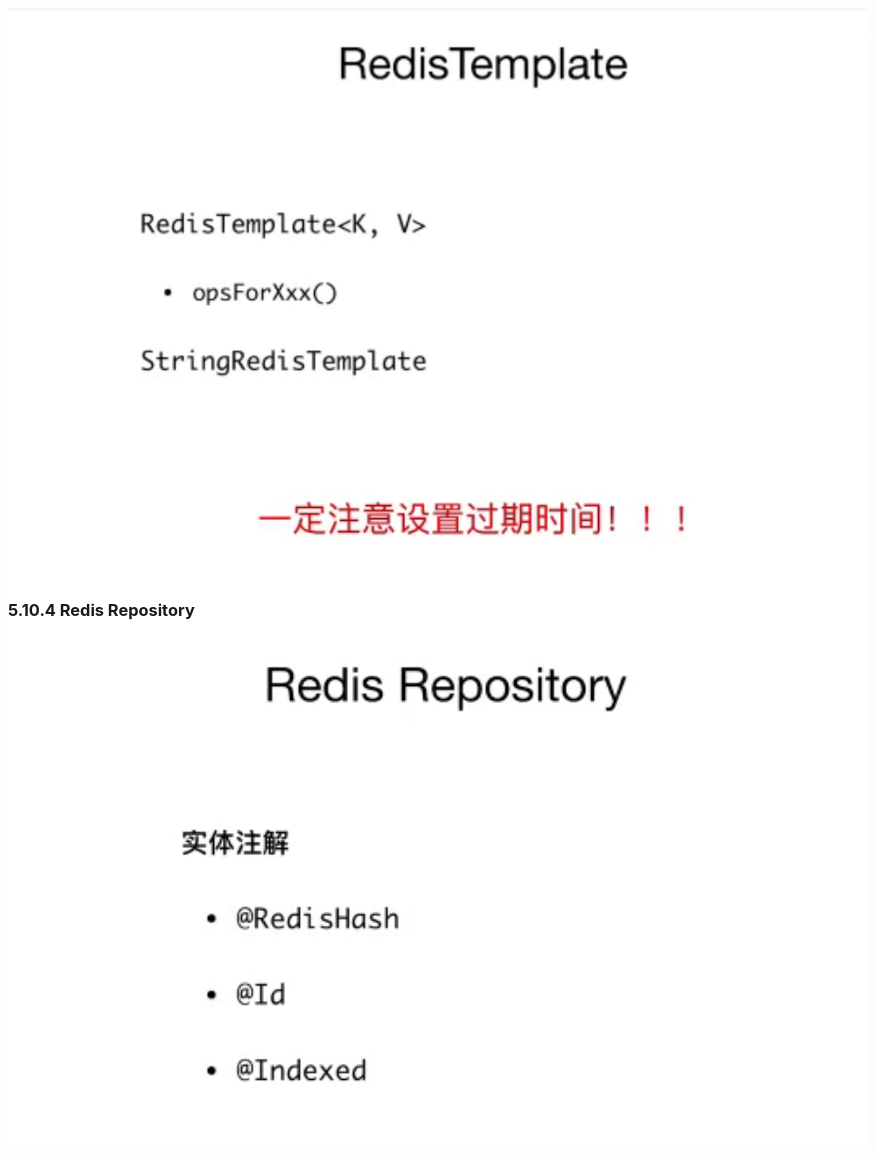 ![image-20200922221606827](img/image-20200922221606827.png)





### 5.10.4 Redis Repository

![image-20200922223235926](img/image-20200922223235926.png)
